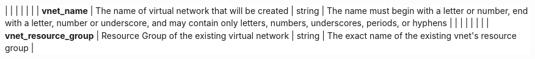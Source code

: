  |  |                                                                                                                                                                                      |  |                                                                                                                                                                                                                                                                                                                                                                                                                                                                                                                                                                                                                                                                                                                                                                                                                                                                                                                                                                                                                                                                                                                                                               |  |
 | **vnet_name** | The name of virtual network that will be created                                                                                                                                     | string | The name must begin with a letter or number, end with a letter, number or underscore, and may contain only letters, numbers, underscores, periods, or hyphens                                                                                                                                                                                                                                                                                                                                                                                                                                                                                                                                                                                                                                                                                                                                                                                                                                                                                                                                                                                                 |
 |  |                                                                                                                                                                                      |  |                                                                                                                                                                                                                                                                                                                                                                                                                                                                                                                                                                                                                                                                                                                                                                                                                                                                                                                                                                                                                                                                                                                                                               |  |
 | **vnet_resource_group** | Resource Group of the existing virtual network                                                                                                                                       | string | The exact name of the existing vnet's resource group                                                                                                                                                                                                                                                                                                                                                                                                                                                                                                                                                                                                                                                                                                                                                                                                                                                                                                                                                                                                                                                                                                          |